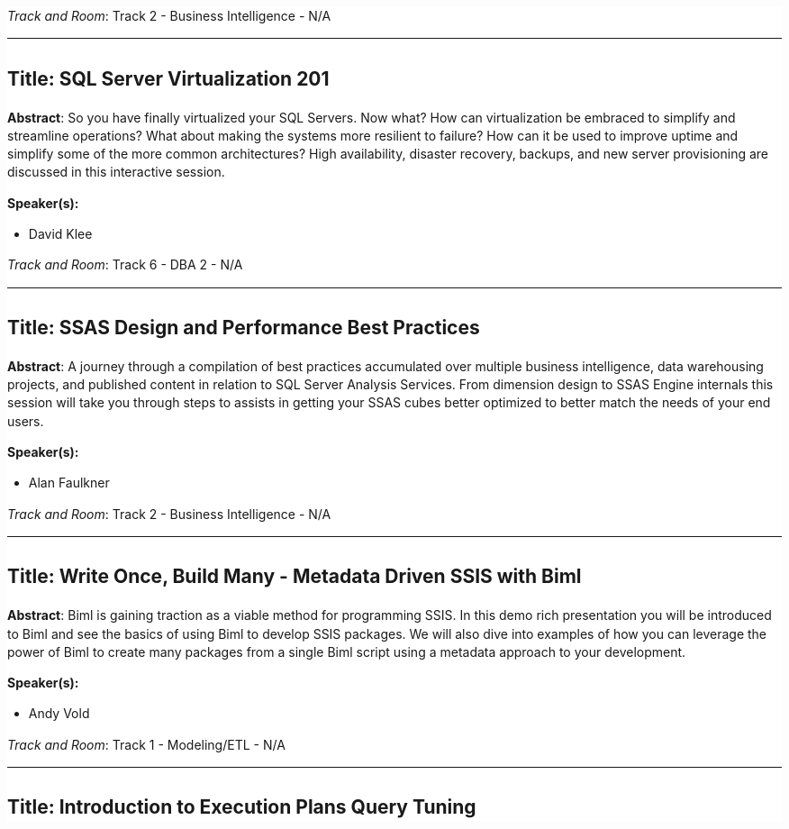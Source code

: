 *Track and Room*: Track 2 - Business Intelligence - N/A
 
----------------------------------------------------------------------------------- 
 
 
## Title: SQL Server Virtualization 201
 
**Abstract**:
So you have finally virtualized your SQL Servers. Now what? How can virtualization be embraced to simplify and streamline operations? What about making the systems more resilient to failure? How can it be used to improve uptime and simplify some of the more common architectures? High availability, disaster recovery, backups, and new server provisioning are discussed in this interactive session.
 
**Speaker(s):**
- David Klee
 
*Track and Room*: Track 6 - DBA 2 - N/A
 
----------------------------------------------------------------------------------- 
 
 
## Title: SSAS Design and Performance Best Practices
 
**Abstract**:
A journey through a compilation of best practices accumulated over multiple business intelligence, data warehousing projects, and published content in relation to SQL Server Analysis Services.  From dimension design to SSAS Engine internals this session will take you through steps to assists in getting your SSAS cubes better optimized to better match the needs of your end users.
 
**Speaker(s):**
- Alan Faulkner
 
*Track and Room*: Track 2 - Business Intelligence - N/A
 
----------------------------------------------------------------------------------- 
 
 
## Title: Write Once, Build Many - Metadata Driven SSIS with Biml
 
**Abstract**:
Biml is gaining traction as a viable method for programming SSIS.  In this demo rich presentation you will be introduced to Biml and see the basics of using Biml to develop SSIS packages.  We will also dive into examples of how you can leverage the power of Biml to create many packages from a single Biml script using a metadata approach to your development.
 
**Speaker(s):**
- Andy Vold
 
*Track and Room*: Track 1 - Modeling/ETL - N/A
 
----------------------------------------------------------------------------------- 
 
 
## Title: Introduction to Execution Plans  Query Tuning
 
